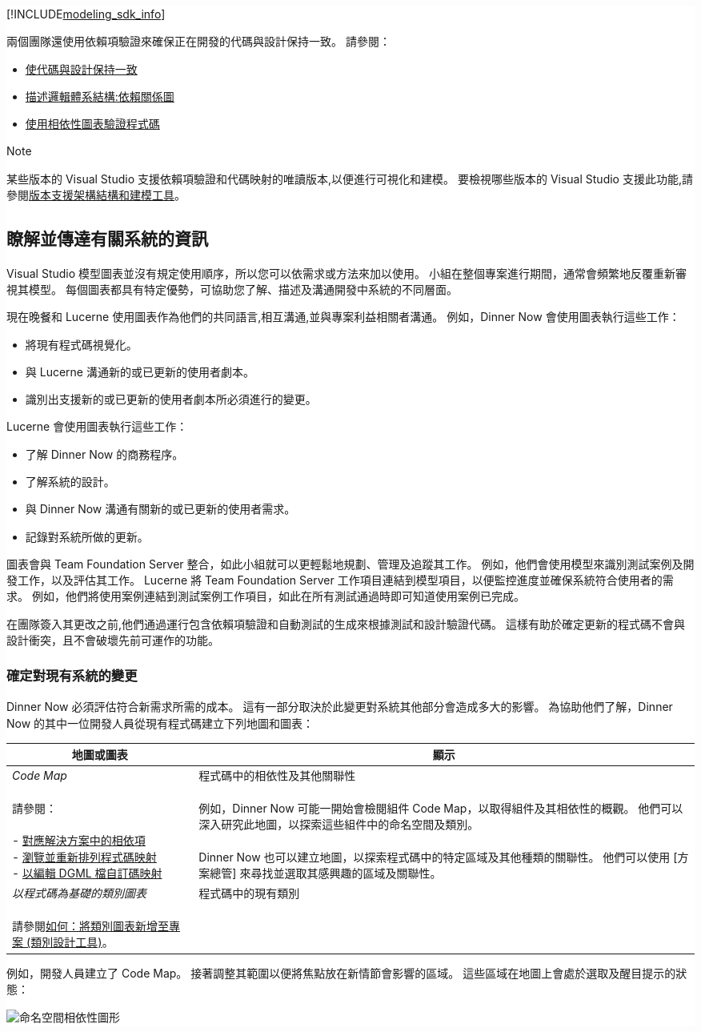 [!INCLUDE[modeling_sdk_info](includes/modeling_sdk_info.md)]

兩個團隊還使用依賴項驗證來確保正在開發的代碼與設計保持一致。 請參閱：

- [使代碼與設計保持一致](#ValidatingCode)

- [描述邏輯體系結構:依賴關係圖](#DescribeLayers)

- [使用相依性圖表驗證程式碼](../modeling/validate-code-with-layer-diagrams.md)

> [!NOTE]
> 某些版本的 Visual Studio 支援依賴項驗證和代碼映射的唯讀版本,以便進行可視化和建模。 要檢視哪些版本的 Visual Studio 支援此功能,請參閱[版本支援架構結構和建模工具](../modeling/what-s-new-for-design-in-visual-studio.md#VersionSupport)。

## <a name="understand-and-communicate-information-about-the-system"></a>瞭解並傳達有關系統的資訊

Visual Studio 模型圖表並沒有規定使用順序，所以您可以依需求或方法來加以使用。 小組在整個專案進行期間，通常會頻繁地反覆重新審視其模型。 每個圖表都具有特定優勢，可協助您了解、描述及溝通開發中系統的不同層面。

現在晚餐和 Lucerne 使用圖表作為他們的共同語言,相互溝通,並與專案利益相關者溝通。 例如，Dinner Now 會使用圖表執行這些工作：

- 將現有程式碼視覺化。

- 與 Lucerne 溝通新的或已更新的使用者劇本。

- 識別出支援新的或已更新的使用者劇本所必須進行的變更。

Lucerne 會使用圖表執行這些工作：

- 了解 Dinner Now 的商務程序。

- 了解系統的設計。

- 與 Dinner Now 溝通有關新的或已更新的使用者需求。

- 記錄對系統所做的更新。

圖表會與 Team Foundation Server 整合，如此小組就可以更輕鬆地規劃、管理及追蹤其工作。 例如，他們會使用模型來識別測試案例及開發工作，以及評估其工作。 Lucerne 將 Team Foundation Server 工作項目連結到模型項目，以便監控進度並確保系統符合使用者的需求。 例如，他們將使用案例連結到測試案例工作項目，如此在所有測試通過時即可知道使用案例已完成。

在團隊簽入其更改之前,他們通過運行包含依賴項驗證和自動測試的生成來根據測試和設計驗證代碼。 這樣有助於確定更新的程式碼不會與設計衝突，且不會破壞先前可運作的功能。

### <a name="identify-changes-to-the-existing-system"></a>確定對現有系統的變更

Dinner Now 必須評估符合新需求所需的成本。 這有一部分取決於此變更對系統其他部分會造成多大的影響。 為協助他們了解，Dinner Now 的其中一位開發人員從現有程式碼建立下列地圖和圖表：

|**地圖或圖表**|**顯示**|
|-|-|
|*Code Map*<br /><br /> 請參閱：<br /><br /> - [對應解決方案中的相依項](../modeling/map-dependencies-across-your-solutions.md)<br />- [瀏覽並重新排列程式碼映射](../modeling/browse-and-rearrange-code-maps.md)<br />- [以編輯 DGML 檔自訂碼映射](../modeling/customize-code-maps-by-editing-the-dgml-files.md)|程式碼中的相依性及其他關聯性<br /><br /> 例如，Dinner Now 可能一開始會檢閱組件 Code Map，以取得組件及其相依性的概觀。 他們可以深入研究此地圖，以探索這些組件中的命名空間及類別。<br /><br /> Dinner Now 也可以建立地圖，以探索程式碼中的特定區域及其他種類的關聯性。 他們可以使用 [方案總管] 來尋找並選取其感興趣的區域及關聯性。|
|*以程式碼為基礎的類別圖表*<br /><br /> 請參閱[如何：將類別圖表新增至專案 (類別設計工具)](../ide/class-designer/how-to-add-class-diagrams-to-projects.md)。|程式碼中的現有類別|

 例如，開發人員建立了 Code Map。 接著調整其範圍以便將焦點放在新情節會影響的區域。 這些區域在地圖上會處於選取及醒目提示的狀態：

 ![命名空間相依性圖形](../modeling/media/namespace_reviewsystem.png)
